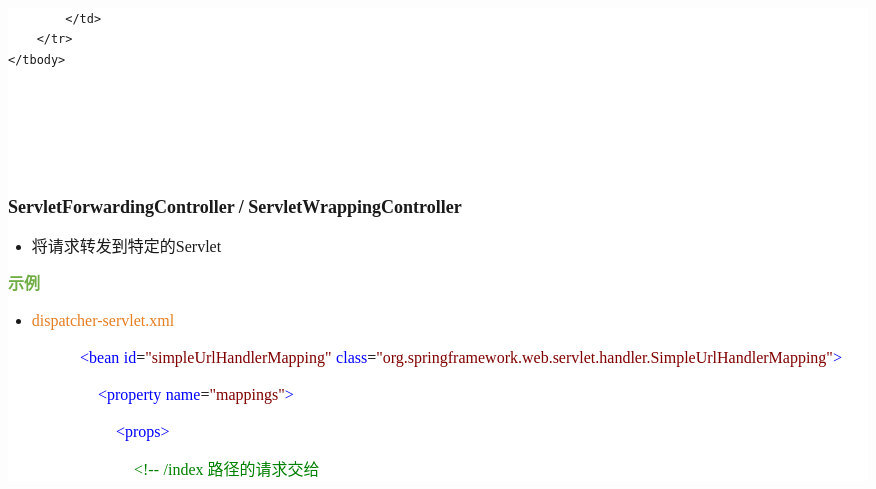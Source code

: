             </td>
        </tr>
    </tbody>
</table>
<p><span style="font-size:12.0pt"><span style="font-family:&quot;Microsoft YaHei UI&quot;"><span
                style="color:#70ad47">&nbsp;</span></span></span></p>
<p><span style="font-size:12.0pt"><span style="font-family:&quot;Microsoft YaHei UI&quot;"><span
                style="color:#70ad47">&nbsp;</span></span></span></p>
<p><span style="font-size:12.0pt"><span style="font-family:&quot;Microsoft YaHei UI&quot;"><span
                style="color:#70ad47">&nbsp;</span></span></span></p>
<p><span style="font-size:13.5pt"><span
            style="font-family:&quot;Comic Sans MS&quot;"><strong>ServletForwardingController</strong><strong> /
            </strong><strong>ServletWrappingController</strong></span></span></p>
<ul>
    <li><span style="font-size:12.0pt"><span style="font-family:&quot;Microsoft YaHei UI&quot;">将请求转发到特定的</span><span
                style="font-family:&quot;Comic Sans MS&quot;">Servlet</span></span></li>
</ul>
<p><span style="font-size:12.0pt"><span style="font-family:&quot;Microsoft YaHei UI&quot;"><span
                style="color:#70ad47"><strong>示例</strong></span></span></span></p>
<ul style="list-style-type:disc">
    <li><span style="color:#e67e22;"><span style="font-size:12.0pt"><span
                    style="font-family:&quot;Comic Sans MS&quot;">dispatcher-servlet.xml</span></span></span></li>
</ul>
<p style="margin-left:72px"><span style="font-size:12.0pt"><span style="font-family:&quot;Comic Sans MS&quot;"><span
                style="color:blue">&lt;bean</span></span>&nbsp;<span style="font-family:&quot;Comic Sans MS&quot;"><span
                style="color:blue">id</span></span><span style="font-family:&quot;Comic Sans MS&quot;"><span
                style="color:black">=</span></span><span style="font-family:&quot;Comic Sans MS&quot;"><span
                style="color:maroon">"simpleUrlHandlerMapping"</span></span> <span
            style="font-family:&quot;Comic Sans MS&quot;"><span style="color:blue">class</span></span><span
            style="font-family:&quot;Comic Sans MS&quot;"><span style="color:black">=</span></span><span
            style="font-family:&quot;Comic Sans MS&quot;"><span
                style="color:maroon">"org.springframework.web.servlet.handler.SimpleUrlHandlerMapping"</span></span><span
            style="font-family:&quot;Comic Sans MS&quot;"><span style="color:blue">&gt;</span></span></span></p>
<p style="margin-left:72px"><span style="font-size:12.0pt">&nbsp;&nbsp;&nbsp;&nbsp;<span
            style="font-family:&quot;Comic Sans MS&quot;"><span style="color:blue">&lt;property</span></span>&nbsp;<span
            style="font-family:&quot;Comic Sans MS&quot;"><span style="color:blue">name</span></span><span
            style="font-family:&quot;Comic Sans MS&quot;"><span style="color:black">=</span></span><span
            style="font-family:&quot;Comic Sans MS&quot;"><span style="color:maroon">"mappings"</span></span><span
            style="font-family:&quot;Comic Sans MS&quot;"><span style="color:blue">&gt;</span></span></span></p>
<p style="margin-left:72px"><span style="font-size:12.0pt">&nbsp;&nbsp;&nbsp;&nbsp;&nbsp;&nbsp;&nbsp;&nbsp;<span
            style="font-family:&quot;Comic Sans MS&quot;"><span style="color:blue">&lt;props&gt;</span></span></span>
</p>
<p style="margin-left:72px"><span
        style="font-size:12.0pt">&nbsp;&nbsp;&nbsp;&nbsp;&nbsp;&nbsp;&nbsp;&nbsp;&nbsp;&nbsp;&nbsp;&nbsp;<span
            style="font-family:&quot;Comic Sans MS&quot;"><span style="color:green">&lt;!--</span></span>&nbsp;<span
            style="font-family:&quot;Comic Sans MS&quot;"><span style="color:green">/</span></span><span
            style="font-family:&quot;Comic Sans MS&quot;"><span style="color:green">index </span></span><span
            style="font-family:&quot;Microsoft YaHei UI&quot;"><span
                style="color:green">路径的请求交给</span></span>&nbsp;<span style="font-family:&quot;Comic Sans MS&quot;"><span